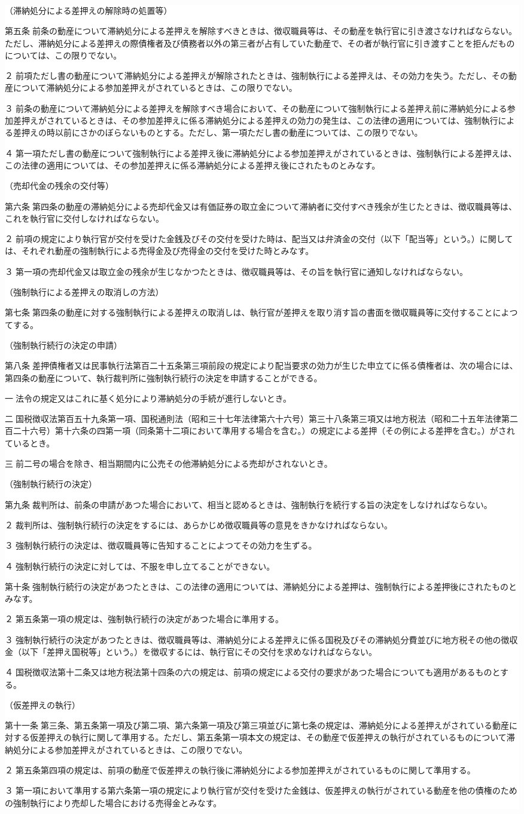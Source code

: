 （滞納処分による差押えの解除時の処置等）

第五条 前条の動産について滞納処分による差押えを解除すべきときは、徴収職員等は、その動産を執行官に引き渡さなければならない。ただし、滞納処分による差押えの際債権者及び債務者以外の第三者が占有していた動産で、その者が執行官に引き渡すことを拒んだものについては、この限りでない。

２ 前項ただし書の動産について滞納処分による差押えが解除されたときは、強制執行による差押えは、その効力を失う。ただし、その動産について滞納処分による参加差押えがされているときは、この限りでない。

３ 前条の動産について滞納処分による差押えを解除すべき場合において、その動産について強制執行による差押え前に滞納処分による参加差押えがされているときは、その参加差押えに係る滞納処分による差押えの効力の発生は、この法律の適用については、強制執行による差押えの時以前にさかのぼらないものとする。ただし、第一項ただし書の動産については、この限りでない。

４ 第一項ただし書の動産について強制執行による差押え後に滞納処分による参加差押えがされているときは、強制執行による差押えは、この法律の適用については、その参加差押えに係る滞納処分による差押え後にされたものとみなす。

（売却代金の残余の交付等）

第六条 第四条の動産の滞納処分による売却代金又は有価証券の取立金について滞納者に交付すべき残余が生じたときは、徴収職員等は、これを執行官に交付しなければならない。

２ 前項の規定により執行官が交付を受けた金銭及びその交付を受けた時は、配当又は弁済金の交付（以下「配当等」という。）に関しては、それぞれ動産の強制執行による売得金及び売得金の交付を受けた時とみなす。

３ 第一項の売却代金又は取立金の残余が生じなかつたときは、徴収職員等は、その旨を執行官に通知しなければならない。

（強制執行による差押えの取消しの方法）

第七条 第四条の動産に対する強制執行による差押えの取消しは、執行官が差押えを取り消す旨の書面を徴収職員等に交付することによつてする。

（強制執行続行の決定の申請）

第八条 差押債権者又は民事執行法第百二十五条第三項前段の規定により配当要求の効力が生じた申立てに係る債権者は、次の場合には、第四条の動産について、執行裁判所に強制執行続行の決定を申請することができる。

一 法令の規定又はこれに基く処分により滞納処分の手続が進行しないとき。

二 国税徴収法第百五十九条第一項、国税通則法（昭和三十七年法律第六十六号）第三十八条第三項又は地方税法（昭和二十五年法律第二百二十六号）第十六条の四第一項（同条第十二項において準用する場合を含む。）の規定による差押（その例による差押を含む。）がされているとき。

三 前二号の場合を除き、相当期間内に公売その他滞納処分による売却がされないとき。

（強制執行続行の決定）

第九条 裁判所は、前条の申請があつた場合において、相当と認めるときは、強制執行を続行する旨の決定をしなければならない。

２ 裁判所は、強制執行続行の決定をするには、あらかじめ徴収職員等の意見をきかなければならない。

３ 強制執行続行の決定は、徴収職員等に告知することによつてその効力を生ずる。

４ 強制執行続行の決定に対しては、不服を申し立てることができない。

第十条 強制執行続行の決定があつたときは、この法律の適用については、滞納処分による差押は、強制執行による差押後にされたものとみなす。

２ 第五条第一項の規定は、強制執行続行の決定があつた場合に準用する。

３ 強制執行続行の決定があつたときは、徴収職員等は、滞納処分による差押えに係る国税及びその滞納処分費並びに地方税その他の徴収金（以下「差押え国税等」という。）を徴収するには、執行官にその交付を求めなければならない。

４ 国税徴収法第十二条又は地方税法第十四条の六の規定は、前項の規定による交付の要求があつた場合についても適用があるものとする。

（仮差押えの執行）

第十一条 第三条、第五条第一項及び第二項、第六条第一項及び第三項並びに第七条の規定は、滞納処分による差押えがされている動産に対する仮差押えの執行に関して準用する。ただし、第五条第一項本文の規定は、その動産で仮差押えの執行がされているものについて滞納処分による参加差押えがされているときは、この限りでない。

２ 第五条第四項の規定は、前項の動産で仮差押えの執行後に滞納処分による参加差押えがされているものに関して準用する。

３ 第一項において準用する第六条第一項の規定により執行官が交付を受けた金銭は、仮差押えの執行がされている動産を他の債権のための強制執行により売却した場合における売得金とみなす。
